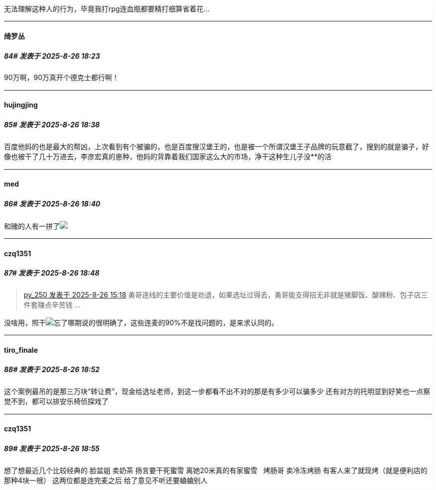 无法理解这种人的行为，毕竟我打rpg连血瓶都要精打细算省着花…

*****

####  绮罗丛  
##### 84#       发表于 2025-8-26 18:23

90万啊，90万真开个德克士都行啊！


*****

####  hujingjing  
##### 85#       发表于 2025-8-26 18:38

百度他妈的也是最大的帮凶，上次看到有个被骗的，也是百度搜汉堡王的，也是被一个所谓汉堡王子品牌的玩意截了，搜到的就是骗子，好像也被干了几十万进去，李彦宏真的崽种，他妈的背靠着我们国家这么大的市场，净干这种生儿子没**的活


*****

####  med  
##### 86#       发表于 2025-8-26 18:40

和赌的人有一拼了<img src="https://static.stage1st.com/image/smiley/face2017/067.png" referrerpolicy="no-referrer">


*****

####  czq1351  
##### 87#       发表于 2025-8-26 18:48

<blockquote><a href="httphttps://stage1st.com/2b/forum.php?mod=redirect&amp;goto=findpost&amp;pid=68324234&amp;ptid=2260248" target="_blank">py_250 发表于 2025-8-26 15:18</a>
勇哥连线的主要价值是劝退，如果选址过得去，勇哥能支得招无非就是猪脚饭、酸辣粉、包子店三件套赚点辛苦钱 ...</blockquote>
没啥用，照干<img src="https://static.stage1st.com/image/smiley/face2017/001.png" referrerpolicy="no-referrer">忘了哪期说的很明确了，这些连麦的90%不是找问题的，是来求认同的。


*****

####  tiro_finale  
##### 88#       发表于 2025-8-26 18:52

这个案例最吊的是那三万块“转让费”，现金给选址老师，到这一步都看不出不对的那是有多少可以骗多少
还有对方的托明显到好笑也一点察觉不到，都可以排安乐椅侦探戏了

*****

####  czq1351  
##### 89#       发表于 2025-8-26 18:55

想了想最近几个比较经典的
脸盆姐 卖奶茶 扬言要干死蜜雪 离她20米真的有家蜜雪  
烤肠哥 卖冷冻烤肠 有客人来了就现烤（就是便利店的那种4块一根）
这两位都是连完麦之后 给了意见不听还要蛐蛐别人
